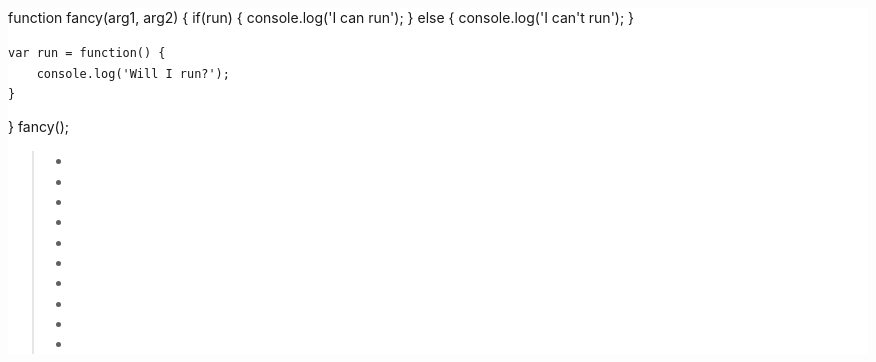 function fancy(arg1, arg2) {
    if(run) {
        console.log('I can run');
    }
    else {
        console.log('I can\'t run');
    }

    var run = function() {
        console.log('Will I run?');
    }
}
fancy();
>-
>-
>-
>-
>-
>-
>-
>-
>-
>-